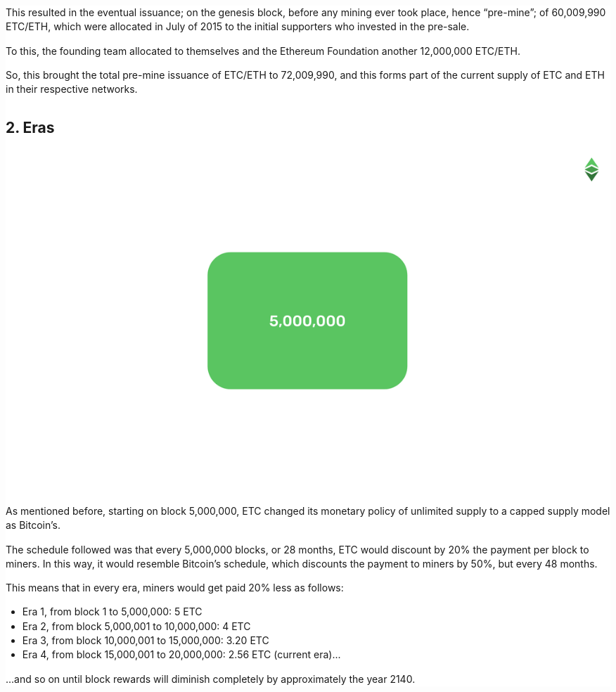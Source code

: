 This resulted in the eventual issuance; on the genesis block, before any mining ever took place, hence “pre-mine”; of 60,009,990 ETC/ETH, which were allocated in July of 2015 to the initial supporters who invested in the pre-sale.

To this, the founding team allocated to themselves and the Ethereum Foundation another 12,000,000 ETC/ETH.

So, this brought the total pre-mine issuance of ETC/ETH to 72,009,990, and this forms part of the current supply of ETC and ETH in their respective networks.

## 2. Eras

![Each era lasts 5,000,000 blocks.](./3.png)

As mentioned before, starting on block 5,000,000, ETC changed its monetary policy of unlimited supply to a capped supply model as Bitcoin’s.

The schedule followed was that every 5,000,000 blocks, or 28 months, ETC would discount by 20% the payment per block to miners. In this way, it would resemble Bitcoin’s schedule, which discounts the payment to miners by 50%, but every 48 months.

This means that in every era, miners would get paid 20% less as follows:

- Era 1, from block 1 to 5,000,000: 5 ETC
- Era 2, from block 5,000,001 to 10,000,000: 4 ETC
- Era 3, from block 10,000,001 to 15,000,000: 3.20 ETC
- Era 4, from block 15,000,001 to 20,000,000: 2.56 ETC (current era)...

...and so on until block rewards will diminish completely by approximately the year 2140.
